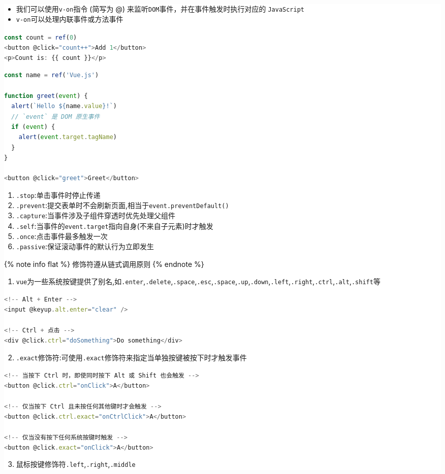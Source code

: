 - 我们可以使用`v-on`指令 (简写为 @) 来监听`DOM`事件，并在事件触发时执行对应的 `JavaScript`
- `v-on`可以处理内联事件或方法事件


```js
const count = ref(0)
<button @click="count++">Add 1</button>
<p>Count is: {{ count }}</p>
```

```js
const name = ref('Vue.js')

function greet(event) {
  alert(`Hello ${name.value}!`)
  // `event` 是 DOM 原生事件
  if (event) {
    alert(event.target.tagName)
  }
}

<button @click="greet">Greet</button>
```


1. `.stop`:单击事件时停止传递
2. `.prevent`:提交表单时不会刷新页面,相当于`event.preventDefault()`
3. `.capture`:当事件涉及子组件穿透时优先处理父组件
4. `.self`:当事件的`event.target`指向自身(不来自子元素)时才触发
5. `.once`:点击事件最多触发一次
6. `.passive`:保证滚动事件的默认行为立即发生
   
{% note info flat %}
修饰符遵从链式调用原则
{% endnote %}



1. `vue`为一些系统按键提供了别名,如`.enter`,`.delete`,`.space`,`.esc`,`.space`,`.up`,`.down`,`.left`,`.right`,`.ctrl`,`.alt`,`.shift`等
```js
<!-- Alt + Enter -->
<input @keyup.alt.enter="clear" />

<!-- Ctrl + 点击 -->
<div @click.ctrl="doSomething">Do something</div>
```
2. `.exact`修饰符:可使用`.exact`修饰符来指定当单独按键被按下时才触发事件
```js
<!-- 当按下 Ctrl 时，即使同时按下 Alt 或 Shift 也会触发 -->
<button @click.ctrl="onClick">A</button>

<!-- 仅当按下 Ctrl 且未按任何其他键时才会触发 -->
<button @click.ctrl.exact="onCtrlClick">A</button>

<!-- 仅当没有按下任何系统按键时触发 -->
<button @click.exact="onClick">A</button>
```
3. 鼠标按键修饰符`.left`,`.right`,`.middle`
